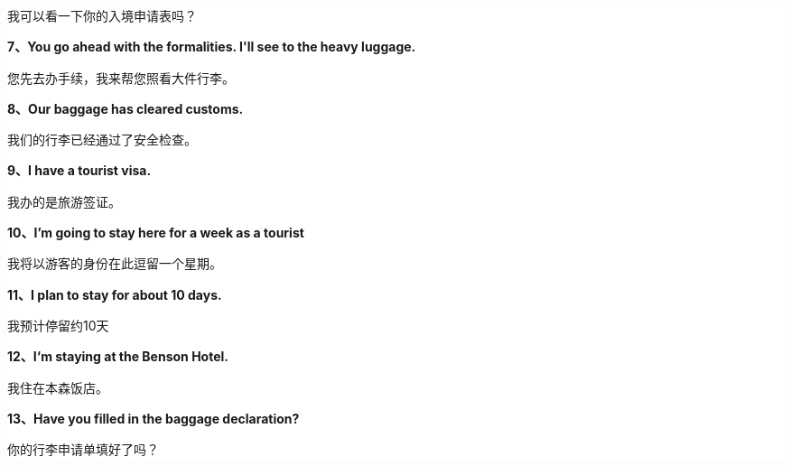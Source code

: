 

我可以看一下你的入境申请表吗？





**7、You go ahead with the formalities. I'll see to the heavy luggage.**



您先去办手续，我来帮您照看大件行李。





**8、Our baggage has cleared customs.**



我们的行李已经通过了安全检查。





**9、I have a tourist visa.**



我办的是旅游签证。





**10、I’m going to stay here for a week as a tourist**



我将以游客的身份在此逗留一个星期。





**11、I plan to stay for about 10 days.**



我预计停留约10天





**12、I‘m staying at the Benson Hotel.**



我住在本森饭店。





**13、Have you filled in the baggage declaration?**



 

你的行李申请单填好了吗？




